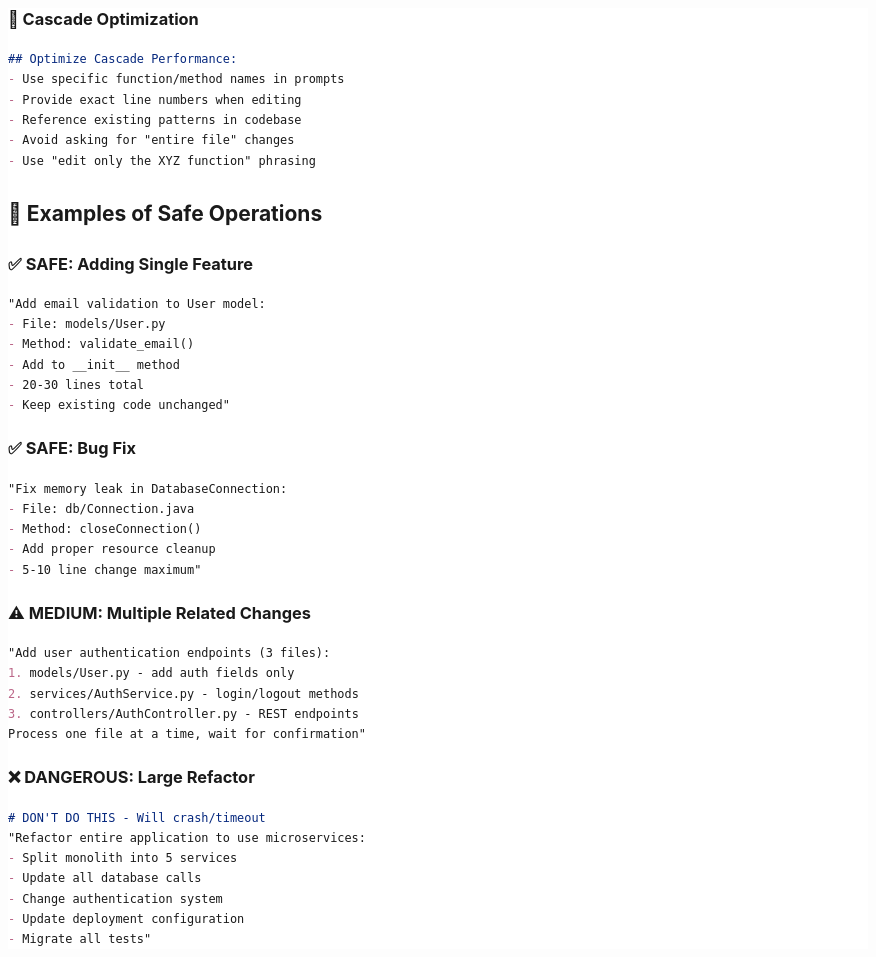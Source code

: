 ### **🔧 Cascade Optimization**
```markdown
## Optimize Cascade Performance:
- Use specific function/method names in prompts
- Provide exact line numbers when editing
- Reference existing patterns in codebase
- Avoid asking for "entire file" changes
- Use "edit only the XYZ function" phrasing
```

## 🎪 Examples of Safe Operations

### **✅ SAFE: Adding Single Feature**
```markdown
"Add email validation to User model:
- File: models/User.py  
- Method: validate_email()
- Add to __init__ method
- 20-30 lines total
- Keep existing code unchanged"
```

### **✅ SAFE: Bug Fix**
```markdown
"Fix memory leak in DatabaseConnection:
- File: db/Connection.java
- Method: closeConnection()
- Add proper resource cleanup
- 5-10 line change maximum"
```

### **⚠️ MEDIUM: Multiple Related Changes**
```markdown
"Add user authentication endpoints (3 files):
1. models/User.py - add auth fields only
2. services/AuthService.py - login/logout methods  
3. controllers/AuthController.py - REST endpoints
Process one file at a time, wait for confirmation"
```

### **❌ DANGEROUS: Large Refactor**  
```markdown
# DON'T DO THIS - Will crash/timeout
"Refactor entire application to use microservices:
- Split monolith into 5 services
- Update all database calls
- Change authentication system
- Update deployment configuration
- Migrate all tests"
```
